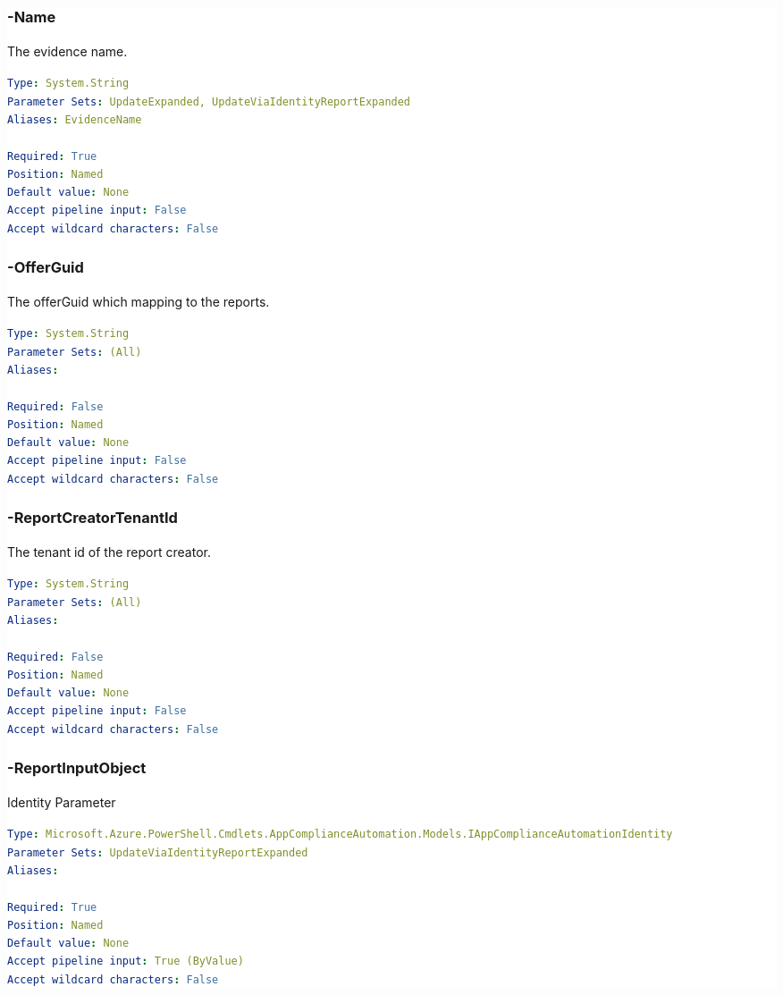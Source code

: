 ### -Name
The evidence name.

```yaml
Type: System.String
Parameter Sets: UpdateExpanded, UpdateViaIdentityReportExpanded
Aliases: EvidenceName

Required: True
Position: Named
Default value: None
Accept pipeline input: False
Accept wildcard characters: False
```

### -OfferGuid
The offerGuid which mapping to the reports.

```yaml
Type: System.String
Parameter Sets: (All)
Aliases:

Required: False
Position: Named
Default value: None
Accept pipeline input: False
Accept wildcard characters: False
```

### -ReportCreatorTenantId
The tenant id of the report creator.

```yaml
Type: System.String
Parameter Sets: (All)
Aliases:

Required: False
Position: Named
Default value: None
Accept pipeline input: False
Accept wildcard characters: False
```

### -ReportInputObject
Identity Parameter

```yaml
Type: Microsoft.Azure.PowerShell.Cmdlets.AppComplianceAutomation.Models.IAppComplianceAutomationIdentity
Parameter Sets: UpdateViaIdentityReportExpanded
Aliases:

Required: True
Position: Named
Default value: None
Accept pipeline input: True (ByValue)
Accept wildcard characters: False
```
